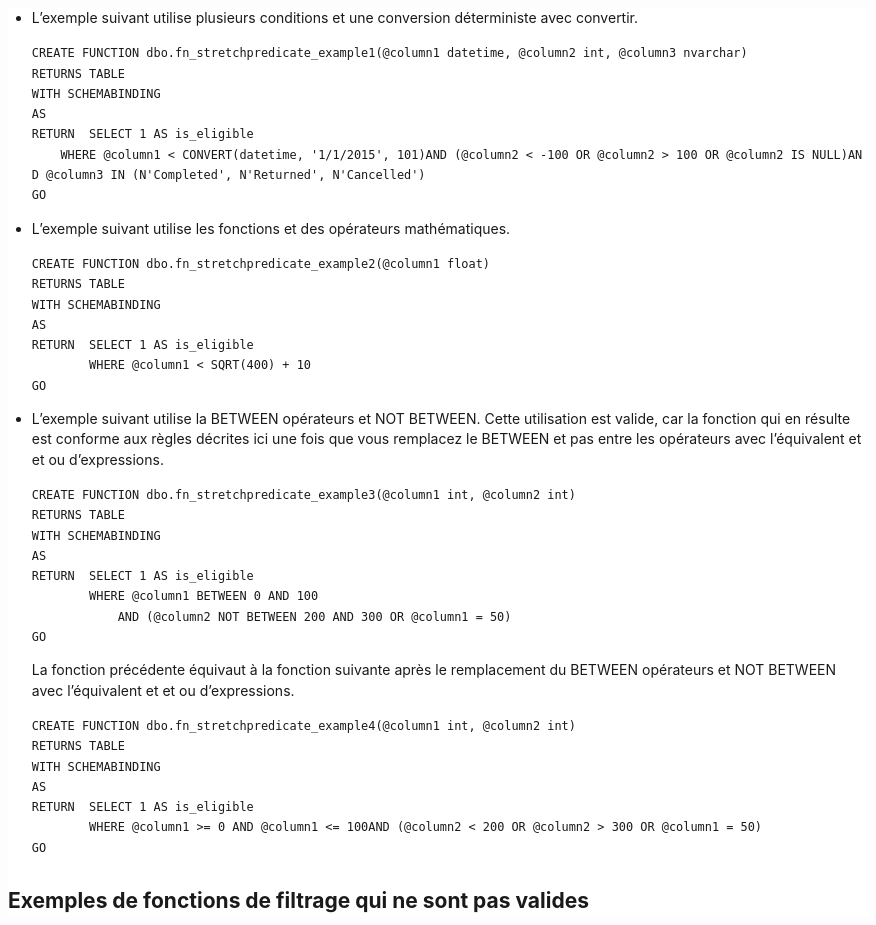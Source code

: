 -   L’exemple suivant utilise plusieurs conditions et une conversion déterministe avec convertir.

    ```tsql
    CREATE FUNCTION dbo.fn_stretchpredicate_example1(@column1 datetime, @column2 int, @column3 nvarchar)
    RETURNS TABLE
    WITH SCHEMABINDING
    AS
    RETURN  SELECT 1 AS is_eligible
        WHERE @column1 < CONVERT(datetime, '1/1/2015', 101)AND (@column2 < -100 OR @column2 > 100 OR @column2 IS NULL)AND @column3 IN (N'Completed', N'Returned', N'Cancelled')
    GO
    ```

-   L’exemple suivant utilise les fonctions et des opérateurs mathématiques.

    ```tsql
    CREATE FUNCTION dbo.fn_stretchpredicate_example2(@column1 float)
    RETURNS TABLE
    WITH SCHEMABINDING
    AS
    RETURN  SELECT 1 AS is_eligible
            WHERE @column1 < SQRT(400) + 10
    GO
    ```

-   L’exemple suivant utilise la BETWEEN opérateurs et NOT BETWEEN. Cette utilisation est valide, car la fonction qui en résulte est conforme aux règles décrites ici une fois que vous remplacez le BETWEEN et pas entre les opérateurs avec l’équivalent et et ou d’expressions.

    ```tsql
    CREATE FUNCTION dbo.fn_stretchpredicate_example3(@column1 int, @column2 int)
    RETURNS TABLE
    WITH SCHEMABINDING
    AS
    RETURN  SELECT 1 AS is_eligible
            WHERE @column1 BETWEEN 0 AND 100
                AND (@column2 NOT BETWEEN 200 AND 300 OR @column1 = 50)
    GO
    ```
    La fonction précédente équivaut à la fonction suivante après le remplacement du BETWEEN opérateurs et NOT BETWEEN avec l’équivalent et et ou d’expressions.

    ```tsql
    CREATE FUNCTION dbo.fn_stretchpredicate_example4(@column1 int, @column2 int)
    RETURNS TABLE
    WITH SCHEMABINDING
    AS
    RETURN  SELECT 1 AS is_eligible
            WHERE @column1 >= 0 AND @column1 <= 100AND (@column2 < 200 OR @column2 > 300 OR @column1 = 50)
    GO
    ```

## <a name="examples-of-filter-functions-that-arent-valid"></a>Exemples de fonctions de filtrage qui ne sont pas valides
